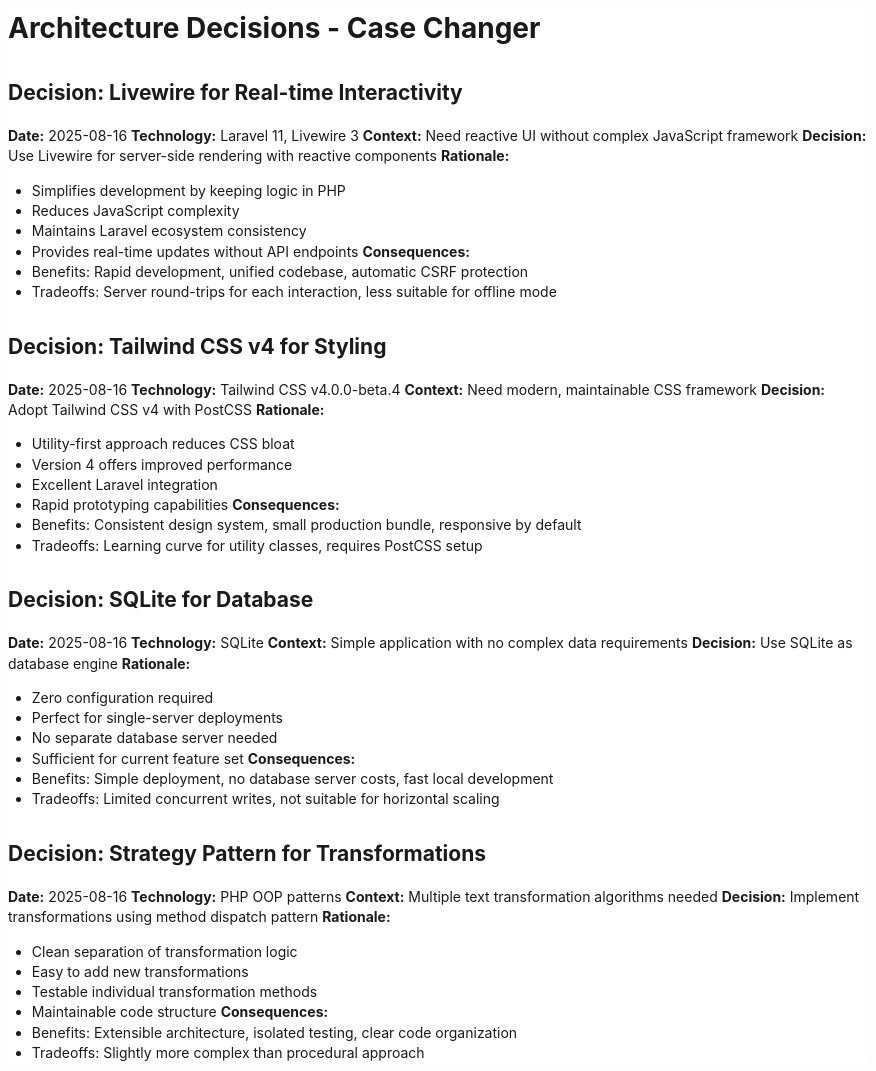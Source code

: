 # Architecture Decisions - Case Changer

## Decision: Livewire for Real-time Interactivity
**Date:** 2025-08-16
**Technology:** Laravel 11, Livewire 3
**Context:** Need reactive UI without complex JavaScript framework
**Decision:** Use Livewire for server-side rendering with reactive components
**Rationale:** 
- Simplifies development by keeping logic in PHP
- Reduces JavaScript complexity
- Maintains Laravel ecosystem consistency
- Provides real-time updates without API endpoints
**Consequences:** 
- Benefits: Rapid development, unified codebase, automatic CSRF protection
- Tradeoffs: Server round-trips for each interaction, less suitable for offline mode

## Decision: Tailwind CSS v4 for Styling
**Date:** 2025-08-16
**Technology:** Tailwind CSS v4.0.0-beta.4
**Context:** Need modern, maintainable CSS framework
**Decision:** Adopt Tailwind CSS v4 with PostCSS
**Rationale:**
- Utility-first approach reduces CSS bloat
- Version 4 offers improved performance
- Excellent Laravel integration
- Rapid prototyping capabilities
**Consequences:**
- Benefits: Consistent design system, small production bundle, responsive by default
- Tradeoffs: Learning curve for utility classes, requires PostCSS setup

## Decision: SQLite for Database
**Date:** 2025-08-16
**Technology:** SQLite
**Context:** Simple application with no complex data requirements
**Decision:** Use SQLite as database engine
**Rationale:**
- Zero configuration required
- Perfect for single-server deployments
- No separate database server needed
- Sufficient for current feature set
**Consequences:**
- Benefits: Simple deployment, no database server costs, fast local development
- Tradeoffs: Limited concurrent writes, not suitable for horizontal scaling

## Decision: Strategy Pattern for Transformations
**Date:** 2025-08-16
**Technology:** PHP OOP patterns
**Context:** Multiple text transformation algorithms needed
**Decision:** Implement transformations using method dispatch pattern
**Rationale:**
- Clean separation of transformation logic
- Easy to add new transformations
- Testable individual transformation methods
- Maintainable code structure
**Consequences:**
- Benefits: Extensible architecture, isolated testing, clear code organization
- Tradeoffs: Slightly more complex than procedural approach
